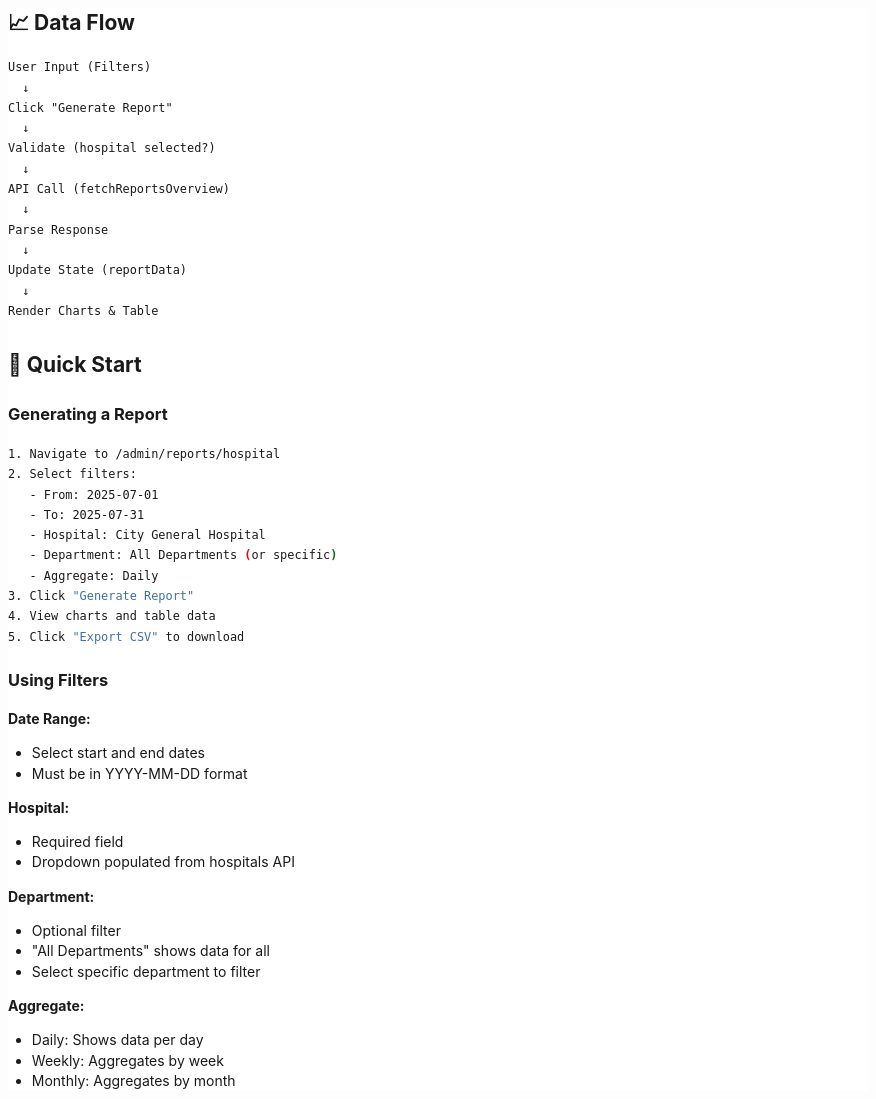 ## 📈 Data Flow

```
User Input (Filters)
  ↓
Click "Generate Report"
  ↓
Validate (hospital selected?)
  ↓
API Call (fetchReportsOverview)
  ↓
Parse Response
  ↓
Update State (reportData)
  ↓
Render Charts & Table
```

## 🚀 Quick Start

### Generating a Report

```bash
1. Navigate to /admin/reports/hospital
2. Select filters:
   - From: 2025-07-01
   - To: 2025-07-31
   - Hospital: City General Hospital
   - Department: All Departments (or specific)
   - Aggregate: Daily
3. Click "Generate Report"
4. View charts and table data
5. Click "Export CSV" to download
```

### Using Filters

**Date Range:**
- Select start and end dates
- Must be in YYYY-MM-DD format

**Hospital:**
- Required field
- Dropdown populated from hospitals API

**Department:**
- Optional filter
- "All Departments" shows data for all
- Select specific department to filter

**Aggregate:**
- Daily: Shows data per day
- Weekly: Aggregates by week
- Monthly: Aggregates by month
